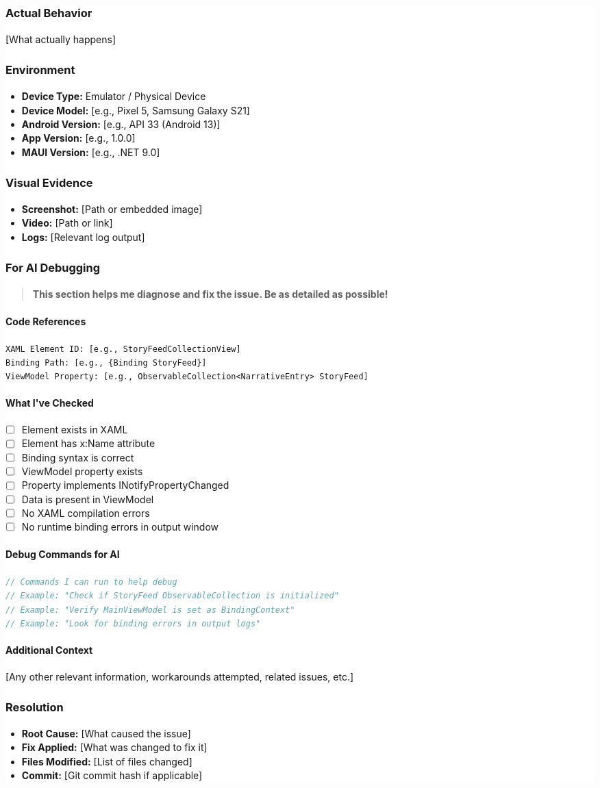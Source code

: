 ### Actual Behavior
[What actually happens]

### Environment
- **Device Type:** Emulator / Physical Device
- **Device Model:** [e.g., Pixel 5, Samsung Galaxy S21]
- **Android Version:** [e.g., API 33 (Android 13)]
- **App Version:** [e.g., 1.0.0]
- **MAUI Version:** [e.g., .NET 9.0]

### Visual Evidence
- **Screenshot:** [Path or embedded image]
- **Video:** [Path or link]
- **Logs:** [Relevant log output]

### For AI Debugging
> **This section helps me diagnose and fix the issue. Be as detailed as possible!**

#### Code References
```
XAML Element ID: [e.g., StoryFeedCollectionView]
Binding Path: [e.g., {Binding StoryFeed}]
ViewModel Property: [e.g., ObservableCollection<NarrativeEntry> StoryFeed]
```

#### What I've Checked
- [ ] Element exists in XAML
- [ ] Element has x:Name attribute
- [ ] Binding syntax is correct
- [ ] ViewModel property exists
- [ ] Property implements INotifyPropertyChanged
- [ ] Data is present in ViewModel
- [ ] No XAML compilation errors
- [ ] No runtime binding errors in output window

#### Debug Commands for AI
```csharp
// Commands I can run to help debug
// Example: "Check if StoryFeed ObservableCollection is initialized"
// Example: "Verify MainViewModel is set as BindingContext"
// Example: "Look for binding errors in output logs"
```

#### Additional Context
[Any other relevant information, workarounds attempted, related issues, etc.]

### Resolution
- **Root Cause:** [What caused the issue]
- **Fix Applied:** [What was changed to fix it]
- **Files Modified:** [List of files changed]
- **Commit:** [Git commit hash if applicable]
